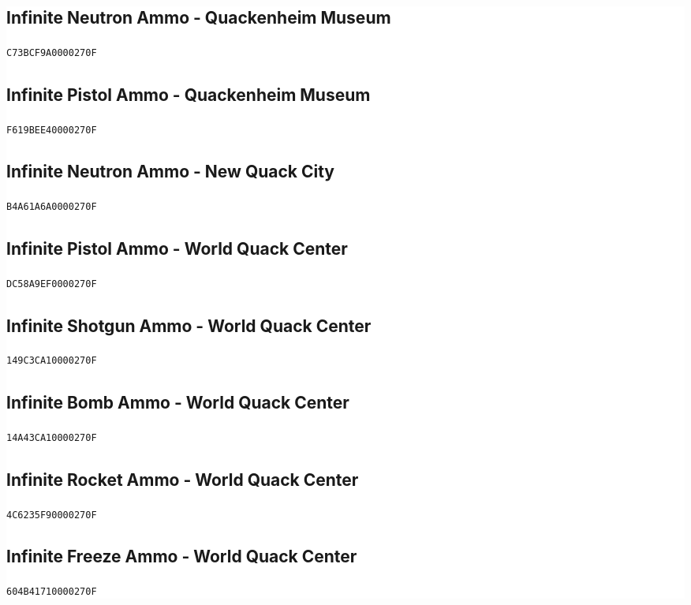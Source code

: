 ## Infinite Neutron Ammo - Quackenheim Museum

```
C73BCF9A0000270F

```

## Infinite Pistol Ammo - Quackenheim Museum

```
F619BEE40000270F

```

## Infinite Neutron Ammo - New Quack City

```
B4A61A6A0000270F

```

## Infinite Pistol Ammo - World Quack Center

```
DC58A9EF0000270F

```

## Infinite Shotgun Ammo - World Quack Center

```
149C3CA10000270F

```

## Infinite Bomb Ammo - World Quack Center

```
14A43CA10000270F

```

## Infinite Rocket Ammo - World Quack Center

```
4C6235F90000270F

```

## Infinite Freeze Ammo - World Quack Center

```
604B41710000270F

```
